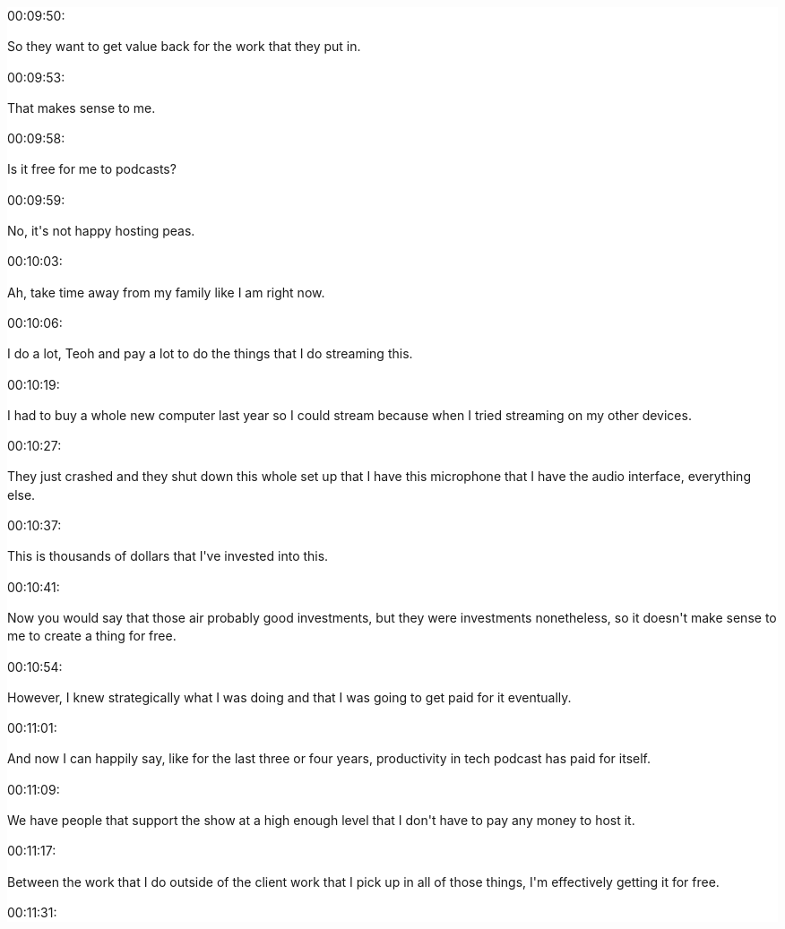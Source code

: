 00:09:50:

 So they want to get value back for the work that they put in.

00:09:53:

 That makes sense to me.

00:09:58:

 Is it free for me to podcasts?

00:09:59:

 No, it's not happy hosting peas.

00:10:03:

 Ah, take time away from my family like I am right now.

00:10:06:

 I do a lot, Teoh and pay a lot to do the things that I do streaming this.

00:10:19:

 I had to buy a whole new computer last year so I could stream because when I tried streaming on my other devices.

00:10:27:

 They just crashed and they shut down this whole set up that I have this microphone that I have the audio interface, everything else.

00:10:37:

 This is thousands of dollars that I've invested into this.

00:10:41:

 Now you would say that those air probably good investments, but they were investments nonetheless, so it doesn't make sense to me to create a thing for free.

00:10:54:

 However, I knew strategically what I was doing and that I was going to get paid for it eventually.

00:11:01:

 And now I can happily say, like for the last three or four years, productivity in tech podcast has paid for itself.

00:11:09:

 We have people that support the show at a high enough level that I don't have to pay any money to host it.

00:11:17:

 Between the work that I do outside of the client work that I pick up in all of those things, I'm effectively getting it for free.

00:11:31:
